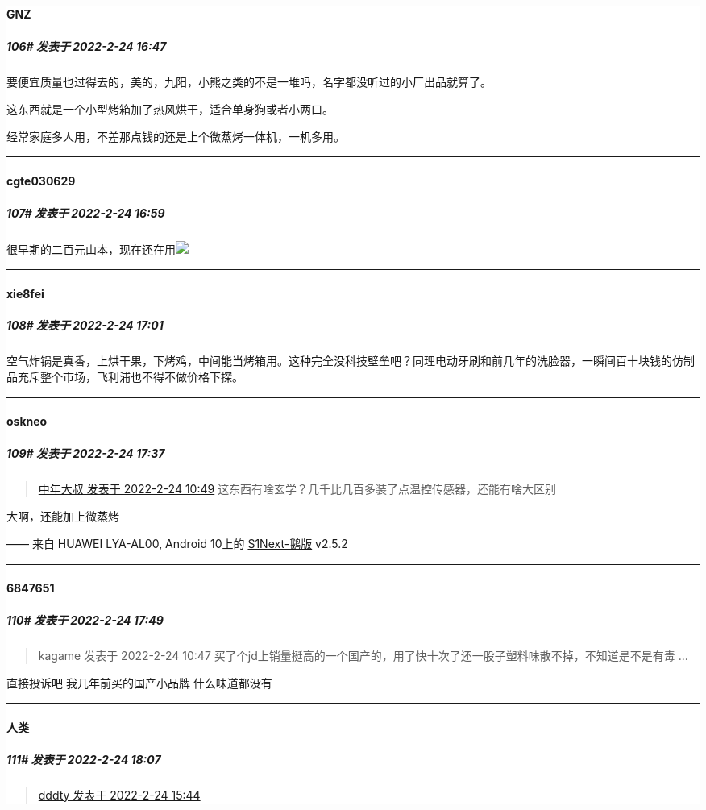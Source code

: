 ####  GNZ  
##### 106#       发表于 2022-2-24 16:47

要便宜质量也过得去的，美的，九阳，小熊之类的不是一堆吗，名字都没听过的小厂出品就算了。

这东西就是一个小型烤箱加了热风烘干，适合单身狗或者小两口。

经常家庭多人用，不差那点钱的还是上个微蒸烤一体机，一机多用。

*****

####  cgte030629  
##### 107#       发表于 2022-2-24 16:59

很早期的二百元山本，现在还在用<img src="https://static.saraba1st.com/image/smiley/face2017/025.png" referrerpolicy="no-referrer">

*****

####  xie8fei  
##### 108#       发表于 2022-2-24 17:01

空气炸锅是真香，上烘干果，下烤鸡，中间能当烤箱用。这种完全没科技壁垒吧？同理电动牙刷和前几年的洗脸器，一瞬间百十块钱的仿制品充斥整个市场，飞利浦也不得不做价格下探。



*****

####  oskneo  
##### 109#       发表于 2022-2-24 17:37

<blockquote><a href="httphttps://bbs.saraba1st.com/2b/forum.php?mod=redirect&amp;goto=findpost&amp;pid=54813570&amp;ptid=2054304" target="_blank">中年大叔 发表于 2022-2-24 10:49</a>
这东西有啥玄学？几千比几百多装了点温控传感器，还能有啥大区别</blockquote>
大啊，还能加上微蒸烤

—— 来自 HUAWEI LYA-AL00, Android 10上的 [S1Next-鹅版](https://github.com/ykrank/S1-Next/releases) v2.5.2



*****

####  6847651  
##### 110#       发表于 2022-2-24 17:49

<blockquote>kagame 发表于 2022-2-24 10:47
买了个jd上销量挺高的一个国产的，用了快十次了还一股子塑料味散不掉，不知道是不是有毒 ...</blockquote>
直接投诉吧 我几年前买的国产小品牌 什么味道都没有



*****

####  人类  
##### 111#       发表于 2022-2-24 18:07

<blockquote><a href="httphttps://bbs.saraba1st.com/2b/forum.php?mod=redirect&amp;goto=findpost&amp;pid=54816840&amp;ptid=2054304" target="_blank">dddty 发表于 2022-2-24 15:44</a>
